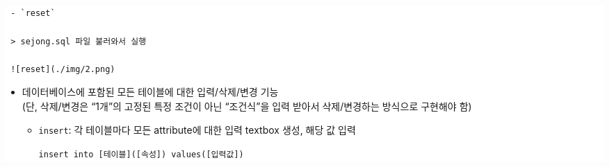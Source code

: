      - `reset`

     > sejong.sql 파일 불러와서 실행

     ![reset](./img/2.png)

   - 데이터베이스에 포함된 모든 테이블에 대한 입력/삭제/변경 기능  
     (단, 삭제/변경은 “1개”의 고정된 특정 조건이 아닌 “조건식”을 입력 받아서 삭제/변경하는 방식으로 구현해야 함)

     - `insert`: 각 테이블마다 모든 attribute에 대한 입력 textbox 생성, 해당 값 입력
     
       ~~~mysql
       insert into [테이블]([속성]) values([입력값])
       ~~~
     